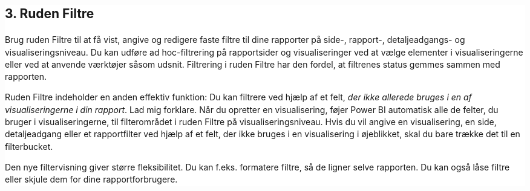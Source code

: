 ## <a name="3-the-filters-pane"></a>3. Ruden Filtre
Brug ruden Filtre til at få vist, angive og redigere faste filtre til dine rapporter på side-, rapport-, detaljeadgangs- og visualiseringsniveau. Du kan udføre ad hoc-filtrering på rapportsider og visualiseringer ved at vælge elementer i visualiseringerne eller ved at anvende værktøjer såsom udsnit. Filtrering i ruden Filtre har den fordel, at filtrenes status gemmes sammen med rapporten. 

Ruden Filtre indeholder en anden effektiv funktion: Du kan filtrere ved hjælp af et felt, *der ikke allerede bruges i en af visualiseringerne i din rapport*. Lad mig forklare. Når du opretter en visualisering, føjer Power BI automatisk alle de felter, du bruger i visualiseringerne, til filterområdet i ruden Filtre på visualiseringsniveau. Hvis du vil angive en visualisering, en side, detaljeadgang eller et rapportfilter ved hjælp af et felt, der ikke bruges i en visualisering i øjeblikket, skal du bare trække det til en filterbucket.

Den nye filtervisning giver større fleksibilitet. Du kan f.eks. formatere filtre, så de ligner selve rapporten. Du kan også låse filtre eller skjule dem for dine rapportforbrugere. 
